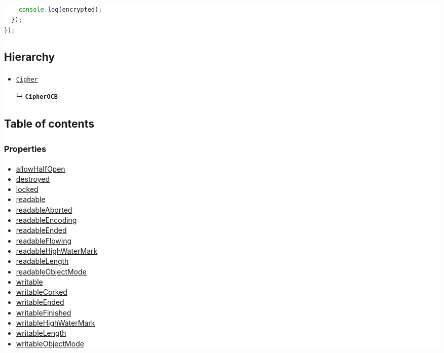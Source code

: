 ```js
    console.log(encrypted);
  });
});
```

## Hierarchy

- [`Cipher`](https://github.com/oven-sh/bun-types/blob/master/api-docs/classes/crypto_.Cipher.md)

  ↳ **`CipherOCB`**

## Table of contents

### Properties

- [allowHalfOpen](https://github.com/oven-sh/bun-types/blob/master/api-docs/interfaces/crypto_.CipherOCB.md#allowhalfopen)
- [destroyed](https://github.com/oven-sh/bun-types/blob/master/api-docs/interfaces/crypto_.CipherOCB.md#destroyed)
- [locked](https://github.com/oven-sh/bun-types/blob/master/api-docs/interfaces/crypto_.CipherOCB.md#locked)
- [readable](https://github.com/oven-sh/bun-types/blob/master/api-docs/interfaces/crypto_.CipherOCB.md#readable)
- [readableAborted](https://github.com/oven-sh/bun-types/blob/master/api-docs/interfaces/crypto_.CipherOCB.md#readableaborted)
- [readableEncoding](https://github.com/oven-sh/bun-types/blob/master/api-docs/interfaces/crypto_.CipherOCB.md#readableencoding)
- [readableEnded](https://github.com/oven-sh/bun-types/blob/master/api-docs/interfaces/crypto_.CipherOCB.md#readableended)
- [readableFlowing](https://github.com/oven-sh/bun-types/blob/master/api-docs/interfaces/crypto_.CipherOCB.md#readableflowing)
- [readableHighWaterMark](https://github.com/oven-sh/bun-types/blob/master/api-docs/interfaces/crypto_.CipherOCB.md#readablehighwatermark)
- [readableLength](https://github.com/oven-sh/bun-types/blob/master/api-docs/interfaces/crypto_.CipherOCB.md#readablelength)
- [readableObjectMode](https://github.com/oven-sh/bun-types/blob/master/api-docs/interfaces/crypto_.CipherOCB.md#readableobjectmode)
- [writable](https://github.com/oven-sh/bun-types/blob/master/api-docs/interfaces/crypto_.CipherOCB.md#writable)
- [writableCorked](https://github.com/oven-sh/bun-types/blob/master/api-docs/interfaces/crypto_.CipherOCB.md#writablecorked)
- [writableEnded](https://github.com/oven-sh/bun-types/blob/master/api-docs/interfaces/crypto_.CipherOCB.md#writableended)
- [writableFinished](https://github.com/oven-sh/bun-types/blob/master/api-docs/interfaces/crypto_.CipherOCB.md#writablefinished)
- [writableHighWaterMark](https://github.com/oven-sh/bun-types/blob/master/api-docs/interfaces/crypto_.CipherOCB.md#writablehighwatermark)
- [writableLength](https://github.com/oven-sh/bun-types/blob/master/api-docs/interfaces/crypto_.CipherOCB.md#writablelength)
- [writableObjectMode](https://github.com/oven-sh/bun-types/blob/master/api-docs/interfaces/crypto_.CipherOCB.md#writableobjectmode)
